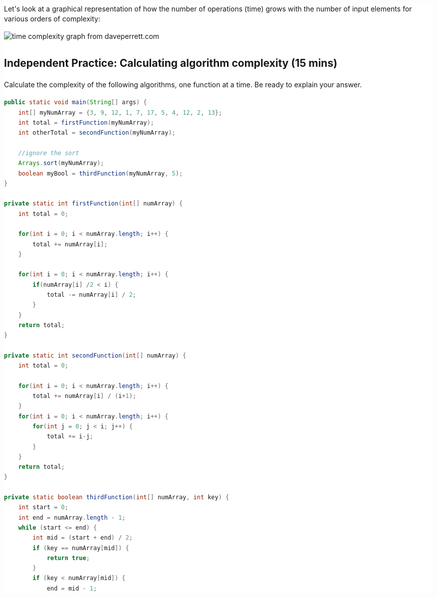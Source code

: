 
Let's look at a graphical representation of how the number of operations (time) grows with the number of input elements for various orders of complexity:   

![time complexity graph from daveperrett.com](http://www.daveperrett.com/images/articles/2010-12-07-comp-sci-101-big-o-notation/Time_Complexity.png)


<a name="guided-practice"></a>
## Independent Practice: Calculating algorithm complexity (15 mins)

Calculate the complexity of the following algorithms, one function at a time.  Be ready to explain your answer.


```java
public static void main(String[] args) {
    int[] myNumArray = {3, 9, 12, 1, 7, 17, 5, 4, 12, 2, 13};
    int total = firstFunction(myNumArray);
    int otherTotal = secondFunction(myNumArray);

    //ignore the sort
    Arrays.sort(myNumArray);
    boolean myBool = thirdFunction(myNumArray, 5);
}

private static int firstFunction(int[] numArray) {
	int total = 0;

	for(int i = 0; i < numArray.length; i++) {
		total += numArray[i];
	}

	for(int i = 0; i < numArray.length; i++) {
		if(numArray[i] /2 < i) {
			total -= numArray[i] / 2;
		}
	}
	return total;
}

private static int secondFunction(int[] numArray) {
	int total = 0;

	for(int i = 0; i < numArray.length; i++) {
		total += numArray[i] / (i+1);
	}
	for(int i = 0; i < numArray.length; i++) {
		for(int j = 0; j < i; j++) {
			total += i-j;
		}
	}
	return total;
}

private static boolean thirdFunction(int[] numArray, int key) {
	int start = 0;
    int end = numArray.length - 1;
    while (start <= end) {
        int mid = (start + end) / 2;
        if (key == numArray[mid]) {
            return true;
        }
        if (key < numArray[mid]) {
            end = mid - 1;
```